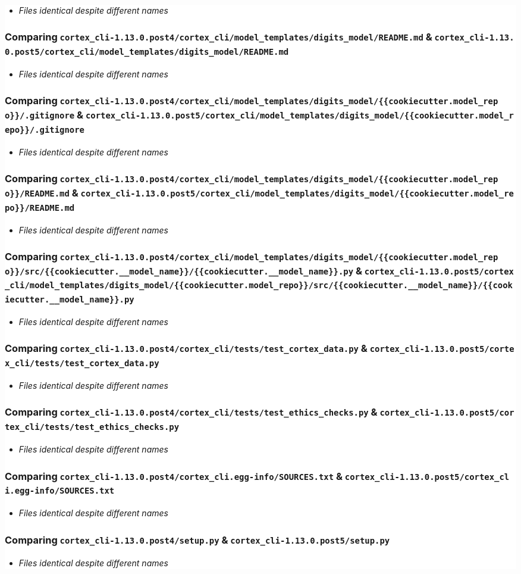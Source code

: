  * *Files identical despite different names*

### Comparing `cortex_cli-1.13.0.post4/cortex_cli/model_templates/digits_model/README.md` & `cortex_cli-1.13.0.post5/cortex_cli/model_templates/digits_model/README.md`

 * *Files identical despite different names*

### Comparing `cortex_cli-1.13.0.post4/cortex_cli/model_templates/digits_model/{{cookiecutter.model_repo}}/.gitignore` & `cortex_cli-1.13.0.post5/cortex_cli/model_templates/digits_model/{{cookiecutter.model_repo}}/.gitignore`

 * *Files identical despite different names*

### Comparing `cortex_cli-1.13.0.post4/cortex_cli/model_templates/digits_model/{{cookiecutter.model_repo}}/README.md` & `cortex_cli-1.13.0.post5/cortex_cli/model_templates/digits_model/{{cookiecutter.model_repo}}/README.md`

 * *Files identical despite different names*

### Comparing `cortex_cli-1.13.0.post4/cortex_cli/model_templates/digits_model/{{cookiecutter.model_repo}}/src/{{cookiecutter.__model_name}}/{{cookiecutter.__model_name}}.py` & `cortex_cli-1.13.0.post5/cortex_cli/model_templates/digits_model/{{cookiecutter.model_repo}}/src/{{cookiecutter.__model_name}}/{{cookiecutter.__model_name}}.py`

 * *Files identical despite different names*

### Comparing `cortex_cli-1.13.0.post4/cortex_cli/tests/test_cortex_data.py` & `cortex_cli-1.13.0.post5/cortex_cli/tests/test_cortex_data.py`

 * *Files identical despite different names*

### Comparing `cortex_cli-1.13.0.post4/cortex_cli/tests/test_ethics_checks.py` & `cortex_cli-1.13.0.post5/cortex_cli/tests/test_ethics_checks.py`

 * *Files identical despite different names*

### Comparing `cortex_cli-1.13.0.post4/cortex_cli.egg-info/SOURCES.txt` & `cortex_cli-1.13.0.post5/cortex_cli.egg-info/SOURCES.txt`

 * *Files identical despite different names*

### Comparing `cortex_cli-1.13.0.post4/setup.py` & `cortex_cli-1.13.0.post5/setup.py`

 * *Files identical despite different names*

